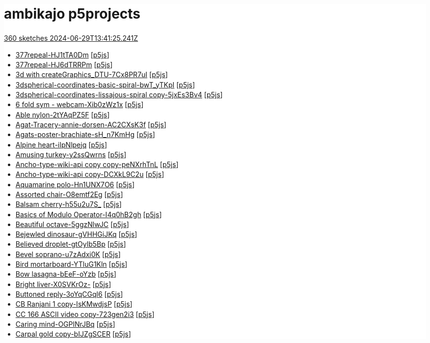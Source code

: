 # ambikajo p5projects
[360 sketches 2024-06-29T13:41:25.241Z](./downloads/gen/sketches_recent.md)

- [377repeal-HJ1tTA0Dm](./p5projects/377repeal-HJ1tTA0Dm) [[p5js](https://editor.p5js.org/ambikajo/sketches/HJ1tTA0Dm)]
- [377repeal-HJ6dTRRPm](./p5projects/377repeal-HJ6dTRRPm) [[p5js](https://editor.p5js.org/ambikajo/sketches/HJ6dTRRPm)]
- [3d with createGraphics\_DTU-7Cx8PR7uI](./p5projects/3d%20with%20createGraphics_DTU-7Cx8PR7uI) [[p5js](https://editor.p5js.org/ambikajo/sketches/7Cx8PR7uI)]
- [3dspherical-coordinates-basic-spiral-bwT\_yTKpI](./p5projects/3dspherical-coordinates-basic-spiral-bwT_yTKpI) [[p5js](https://editor.p5js.org/ambikajo/sketches/bwT_yTKpI)]
- [3dspherical-coordinates-lissajous-spiral copy-5jxEs3Bv4](./p5projects/3dspherical-coordinates-lissajous-spiral%20copy-5jxEs3Bv4) [[p5js](https://editor.p5js.org/ambikajo/sketches/5jxEs3Bv4)]
- [6 fold sym - webcam-Xib0zWz1x](./p5projects/6%20fold%20sym%20-%20webcam-Xib0zWz1x) [[p5js](https://editor.p5js.org/ambikajo/sketches/Xib0zWz1x)]
- [Able nylon-2tYAqPZ5F](./p5projects/Able%20nylon-2tYAqPZ5F) [[p5js](https://editor.p5js.org/ambikajo/sketches/2tYAqPZ5F)]
- [Agat-Tracery-annie-dorsen-AC2CXsK3f](./p5projects/Agat-Tracery-annie-dorsen-AC2CXsK3f) [[p5js](https://editor.p5js.org/ambikajo/sketches/AC2CXsK3f)]
- [Agats-poster-brachiate-sH\_n7KmHg](./p5projects/Agats-poster-brachiate-sH_n7KmHg) [[p5js](https://editor.p5js.org/ambikajo/sketches/sH_n7KmHg)]
- [Alpine heart-iIpNlpejq](./p5projects/Alpine%20heart-iIpNlpejq) [[p5js](https://editor.p5js.org/ambikajo/sketches/iIpNlpejq)]
- [Amusing turkey-y2ssQwrns](./p5projects/Amusing%20turkey-y2ssQwrns) [[p5js](https://editor.p5js.org/ambikajo/sketches/y2ssQwrns)]
- [Ancho-type-wiki-api copy copy-peNXrhTnL](./p5projects/Ancho-type-wiki-api%20copy%20copy-peNXrhTnL) [[p5js](https://editor.p5js.org/ambikajo/sketches/peNXrhTnL)]
- [Ancho-type-wiki-api copy-DCXkL9C2u](./p5projects/Ancho-type-wiki-api%20copy-DCXkL9C2u) [[p5js](https://editor.p5js.org/ambikajo/sketches/DCXkL9C2u)]
- [Aquamarine polo-Hn1UNX7O6](./p5projects/Aquamarine%20polo-Hn1UNX7O6) [[p5js](https://editor.p5js.org/ambikajo/sketches/Hn1UNX7O6)]
- [Assorted chair-O8emtf2Eg](./p5projects/Assorted%20chair-O8emtf2Eg) [[p5js](https://editor.p5js.org/ambikajo/sketches/O8emtf2Eg)]
- [Balsam cherry-h55u2u7S\_](./p5projects/Balsam%20cherry-h55u2u7S_) [[p5js](https://editor.p5js.org/ambikajo/sketches/h55u2u7S_)]
- [Basics of Modulo Operator-I4q0hB2gh](./p5projects/Basics%20of%20Modulo%20Operator-I4q0hB2gh) [[p5js](https://editor.p5js.org/ambikajo/sketches/I4q0hB2gh)]
- [Beautiful octave-5ggzNlwJC](./p5projects/Beautiful%20octave-5ggzNlwJC) [[p5js](https://editor.p5js.org/ambikajo/sketches/5ggzNlwJC)]
- [Bejewled dinosaur-gVHHGiJKq](./p5projects/Bejewled%20dinosaur-gVHHGiJKq) [[p5js](https://editor.p5js.org/ambikajo/sketches/gVHHGiJKq)]
- [Believed droplet-gtOylb5Bp](./p5projects/Believed%20droplet-gtOylb5Bp) [[p5js](https://editor.p5js.org/ambikajo/sketches/gtOylb5Bp)]
- [Bevel soprano-u7zAdxi0K](./p5projects/Bevel%20soprano-u7zAdxi0K) [[p5js](https://editor.p5js.org/ambikajo/sketches/u7zAdxi0K)]
- [Bird mortarboard-YTluG1Kln](./p5projects/Bird%20mortarboard-YTluG1Kln) [[p5js](https://editor.p5js.org/ambikajo/sketches/YTluG1Kln)]
- [Bow lasagna-bEeF-oYzb](./p5projects/Bow%20lasagna-bEeF-oYzb) [[p5js](https://editor.p5js.org/ambikajo/sketches/bEeF-oYzb)]
- [Bright liver-X0SVKrOz-](./p5projects/Bright%20liver-X0SVKrOz-) [[p5js](https://editor.p5js.org/ambikajo/sketches/X0SVKrOz-)]
- [Buttoned reply-3oYqCGql6](./p5projects/Buttoned%20reply-3oYqCGql6) [[p5js](https://editor.p5js.org/ambikajo/sketches/3oYqCGql6)]
- [CB Ranjani 1 copy-IsKMwdjsP](./p5projects/CB%20Ranjani%201%20copy-IsKMwdjsP) [[p5js](https://editor.p5js.org/ambikajo/sketches/IsKMwdjsP)]
- [CC 166 ASCII video copy-723gen2i3](./p5projects/CC%20166%20ASCII%20video%20copy-723gen2i3) [[p5js](https://editor.p5js.org/ambikajo/sketches/723gen2i3)]
- [Caring mind-OGPlNrJBq](./p5projects/Caring%20mind-OGPlNrJBq) [[p5js](https://editor.p5js.org/ambikajo/sketches/OGPlNrJBq)]
- [Carpal gold copy-bIJZgSCER](./p5projects/Carpal%20gold%20copy-bIJZgSCER) [[p5js](https://editor.p5js.org/ambikajo/sketches/bIJZgSCER)]